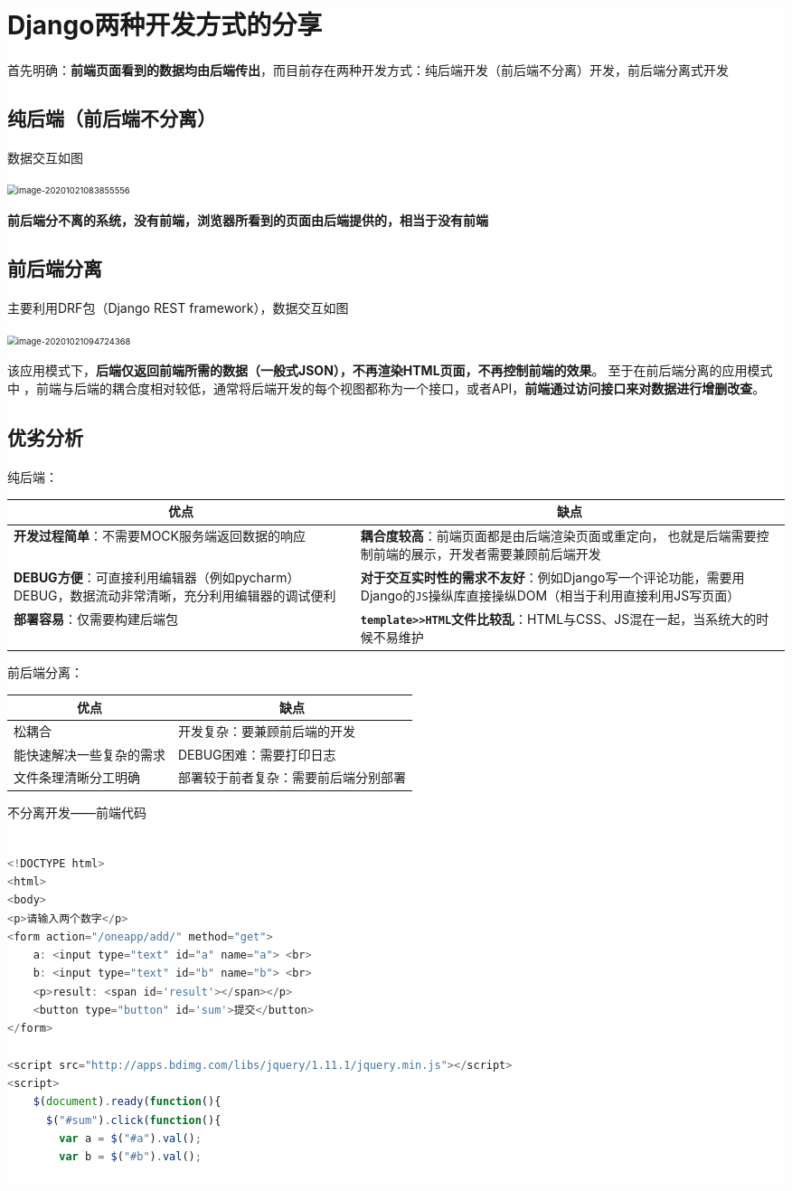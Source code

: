 # Django两种开发方式的分享

首先明确：**前端页面看到的数据均由后端传出**，而目前存在两种开发方式：纯后端开发（前后端不分离）开发，前后端分离式开发

## 纯后端（前后端不分离）

数据交互如图

<img src="https://i.loli.net/2020/10/21/KiH5J6SpIoXAedF.png" alt="image-20201021083855556" style="zoom: 67%;" />

**前后端分不离的系统，没有前端，浏览器所看到的页面由后端提供的，相当于没有前端**

## 前后端分离

主要利用DRF包（Django REST framework），数据交互如图

<img src="https://i.loli.net/2020/10/21/1XiIgjUhSHFxZmf.png" alt="image-20201021094724368" style="zoom:67%;" />

该应用模式下，**后端仅返回前端所需的数据（一般式JSON），不再渲染HTML页面，不再控制前端的效果**。 至于在前后端分离的应用模式中 ，前端与后端的耦合度相对较低，通常将后端开发的每个视图都称为一个接口，或者API，**前端通过访问接口来对数据进行增删改查**。

## 优劣分析

纯后端：

| 优点                                                         | 缺点                                                         |
| ------------------------------------------------------------ | ------------------------------------------------------------ |
| **开发过程简单**：不需要MOCK服务端返回数据的响应             | **耦合度较高**：前端页面都是由后端渲染页面或重定向， 也就是后端需要控制前端的展示，开发者需要兼顾前后端开发 |
| **DEBUG方便**：可直接利用编辑器（例如pycharm）DEBUG，数据流动非常清晰，充分利用编辑器的调试便利 | **对于交互实时性的需求不友好**：例如Django写一个评论功能，需要用Django的`JS`操纵库直接操纵DOM（相当于利用直接利用JS写页面） |
| **部署容易**：仅需要构建后端包                               | **`template>>HTML`文件比较乱**：HTML与CSS、JS混在一起，当系统大的时候不易维护 |

前后端分离：

| 优点                     | 缺点                                 |
| ------------------------ | ------------------------------------ |
| 松耦合                   | 开发复杂：要兼顾前后端的开发         |
| 能快速解决一些复杂的需求 | DEBUG困难：需要打印日志              |
| 文件条理清晰分工明确     | 部署较于前者复杂：需要前后端分别部署 |

不分离开发——前端代码

```javascript

<!DOCTYPE html>
<html>
<body>
<p>请输入两个数字</p>
<form action="/oneapp/add/" method="get">
    a: <input type="text" id="a" name="a"> <br>
    b: <input type="text" id="b" name="b"> <br>
    <p>result: <span id='result'></span></p>
    <button type="button" id='sum'>提交</button>
</form>
 
<script src="http://apps.bdimg.com/libs/jquery/1.11.1/jquery.min.js"></script>
<script>
    $(document).ready(function(){
      $("#sum").click(function(){
        var a = $("#a").val();
        var b = $("#b").val();
 
```